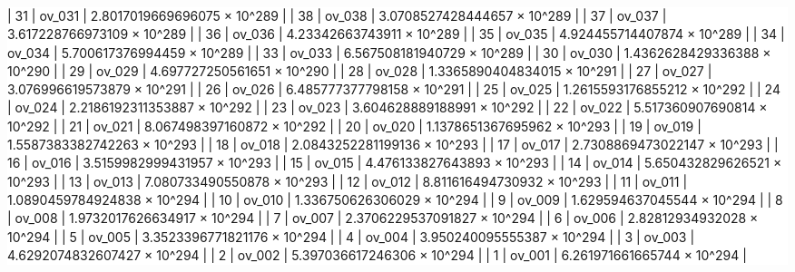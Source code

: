 | 31 | ov_031 | 2.8017019669696075 × 10^289 |
| 38 | ov_038 | 3.0708527428444657 × 10^289 |
| 37 | ov_037 | 3.617228766973109 × 10^289 |
| 36 | ov_036 | 4.23342663743911 × 10^289 |
| 35 | ov_035 | 4.924455714407874 × 10^289 |
| 34 | ov_034 | 5.700617376994459 × 10^289 |
| 33 | ov_033 | 6.567508181940729 × 10^289 |
| 30 | ov_030 | 1.4362628429336388 × 10^290 |
| 29 | ov_029 | 4.697727250561651 × 10^290 |
| 28 | ov_028 | 1.3365890404834015 × 10^291 |
| 27 | ov_027 | 3.076996619573879 × 10^291 |
| 26 | ov_026 | 6.485777377798158 × 10^291 |
| 25 | ov_025 | 1.2615593176855212 × 10^292 |
| 24 | ov_024 | 2.2186192311353887 × 10^292 |
| 23 | ov_023 | 3.604628889188991 × 10^292 |
| 22 | ov_022 | 5.517360907690814 × 10^292 |
| 21 | ov_021 | 8.067498397160872 × 10^292 |
| 20 | ov_020 | 1.1378651367695962 × 10^293 |
| 19 | ov_019 | 1.5587383382742263 × 10^293 |
| 18 | ov_018 | 2.0843252281199136 × 10^293 |
| 17 | ov_017 | 2.7308869473022147 × 10^293 |
| 16 | ov_016 | 3.5159982999431957 × 10^293 |
| 15 | ov_015 | 4.476133827643893 × 10^293 |
| 14 | ov_014 | 5.650432829626521 × 10^293 |
| 13 | ov_013 | 7.080733490550878 × 10^293 |
| 12 | ov_012 | 8.811616494730932 × 10^293 |
| 11 | ov_011 | 1.0890459784924838 × 10^294 |
| 10 | ov_010 | 1.336750626306029 × 10^294 |
| 9 | ov_009 | 1.629594637045544 × 10^294 |
| 8 | ov_008 | 1.9732017626634917 × 10^294 |
| 7 | ov_007 | 2.3706229537091827 × 10^294 |
| 6 | ov_006 | 2.82812934932028 × 10^294 |
| 5 | ov_005 | 3.3523396771821176 × 10^294 |
| 4 | ov_004 | 3.950240095555387 × 10^294 |
| 3 | ov_003 | 4.6292074832607427 × 10^294 |
| 2 | ov_002 | 5.397036617246306 × 10^294 |
| 1 | ov_001 | 6.261971661665744 × 10^294 |

